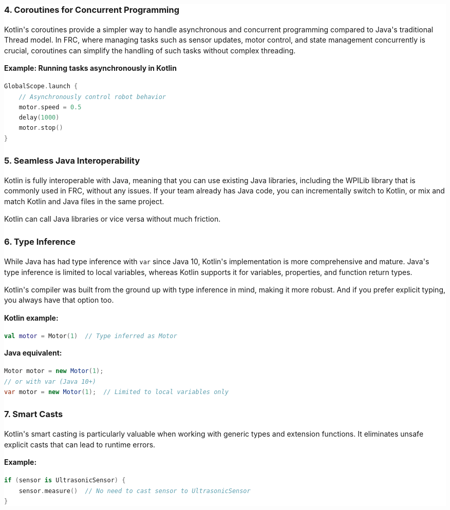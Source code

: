 ### 4. Coroutines for Concurrent Programming

Kotlin's coroutines provide a simpler way to handle asynchronous and concurrent programming compared to Java's traditional Thread model. In FRC, where managing tasks such as sensor updates, motor control, and state management concurrently is crucial, coroutines can simplify the handling of such tasks without complex threading.

**Example: Running tasks asynchronously in Kotlin**
```kotlin
GlobalScope.launch {
    // Asynchronously control robot behavior
    motor.speed = 0.5
    delay(1000)
    motor.stop()
}
```

### 5. Seamless Java Interoperability

Kotlin is fully interoperable with Java, meaning that you can use existing Java libraries, including the WPILib library that is commonly used in FRC, without any issues. If your team already has Java code, you can incrementally switch to Kotlin, or mix and match Kotlin and Java files in the same project.

Kotlin can call Java libraries or vice versa without much friction.

### 6. Type Inference

While Java has had type inference with `var` since Java 10, Kotlin's implementation is more comprehensive and mature. Java's type inference is limited to local variables, whereas Kotlin supports it for variables, properties, and function return types.

Kotlin's compiler was built from the ground up with type inference in mind, making it more robust. And if you prefer explicit typing, you always have that option too.

**Kotlin example:**
```kotlin
val motor = Motor(1)  // Type inferred as Motor
```

**Java equivalent:**
```java
Motor motor = new Motor(1);
// or with var (Java 10+)
var motor = new Motor(1);  // Limited to local variables only
```

### 7. Smart Casts

Kotlin's smart casting is particularly valuable when working with generic types and extension functions. It eliminates unsafe explicit casts that can lead to runtime errors.

**Example:**
```kotlin
if (sensor is UltrasonicSensor) {
    sensor.measure()  // No need to cast sensor to UltrasonicSensor
}
```
